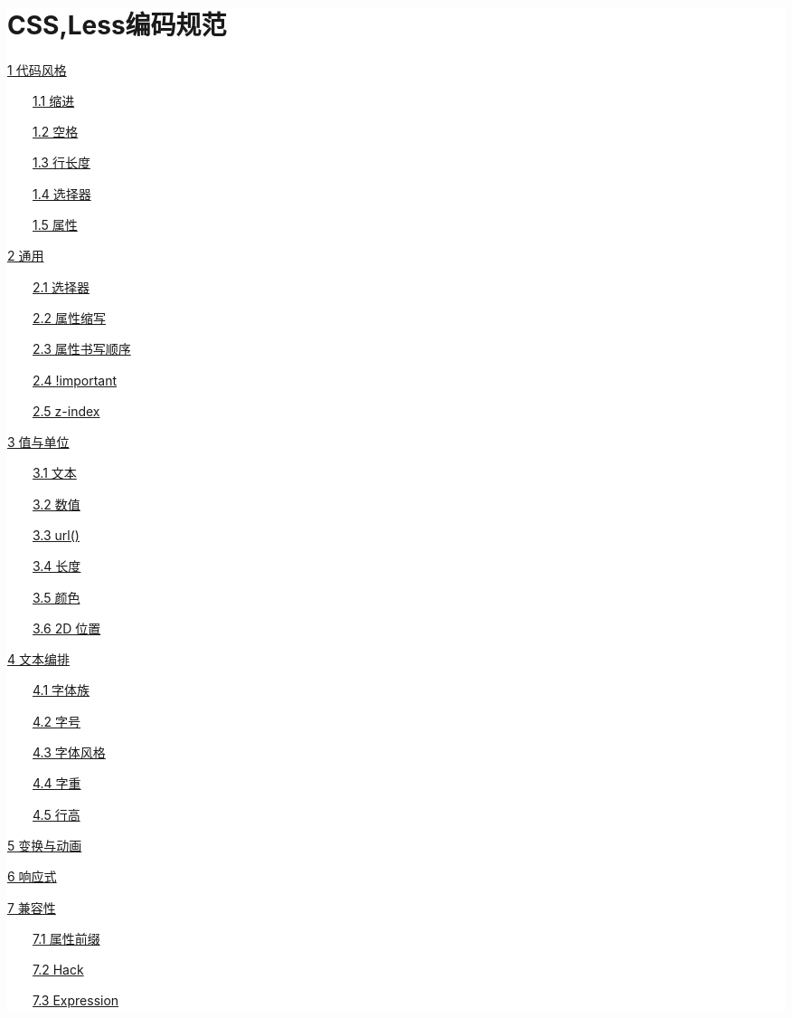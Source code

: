 # CSS,Less编码规范


[1 代码风格](#user-content-1-代码风格)

　　[1.1 缩进](#user-content-11-缩进)

　　[1.2 空格](#user-content-12-空格)

　　[1.3 行长度](#user-content-13-行长度)

　　[1.4 选择器](#user-content-14-选择器)

　　[1.5 属性](#user-content-15-属性)

[2 通用](#user-content-2-通用)

　　[2.1 选择器](#user-content-21-选择器)

　　[2.2 属性缩写](#user-content-22-属性缩写)

　　[2.3 属性书写顺序](#user-content-23-属性书写顺序)

　　[2.4 !important](#user-content-24-important)

　　[2.5 z-index](#user-content-25-z-index)

[3 值与单位](#user-content-3-值与单位)

　　[3.1 文本](#user-content-31-文本)

　　[3.2 数值](#user-content-32-数值)

　　[3.3 url()](#user-content-33-url)

　　[3.4 长度](#user-content-34-长度)

　　[3.5 颜色](#user-content-35-颜色)

　　[3.6 2D 位置](#user-content-36-2d-位置)

[4 文本编排](#user-content-4-文件编排)

　　[4.1 字体族](#user-content-41-字体族)

　　[4.2 字号](#user-content-42-字号)

　　[4.3 字体风格](#user-content-43-字体风格)

　　[4.4 字重](#user-content-44-字重)

　　[4.5 行高](#user-content-45-行高)

[5 变换与动画](#user-content-5-变换与动画)

[6 响应式](#user-content-6-响应式)

[7 兼容性](#user-content-7-兼容性)

　　[7.1 属性前缀](#user-content-71-属性前缀)

　　[7.2 Hack](#user-content-72-hack)

　　[7.3 Expression](#user-content-73-expression)
